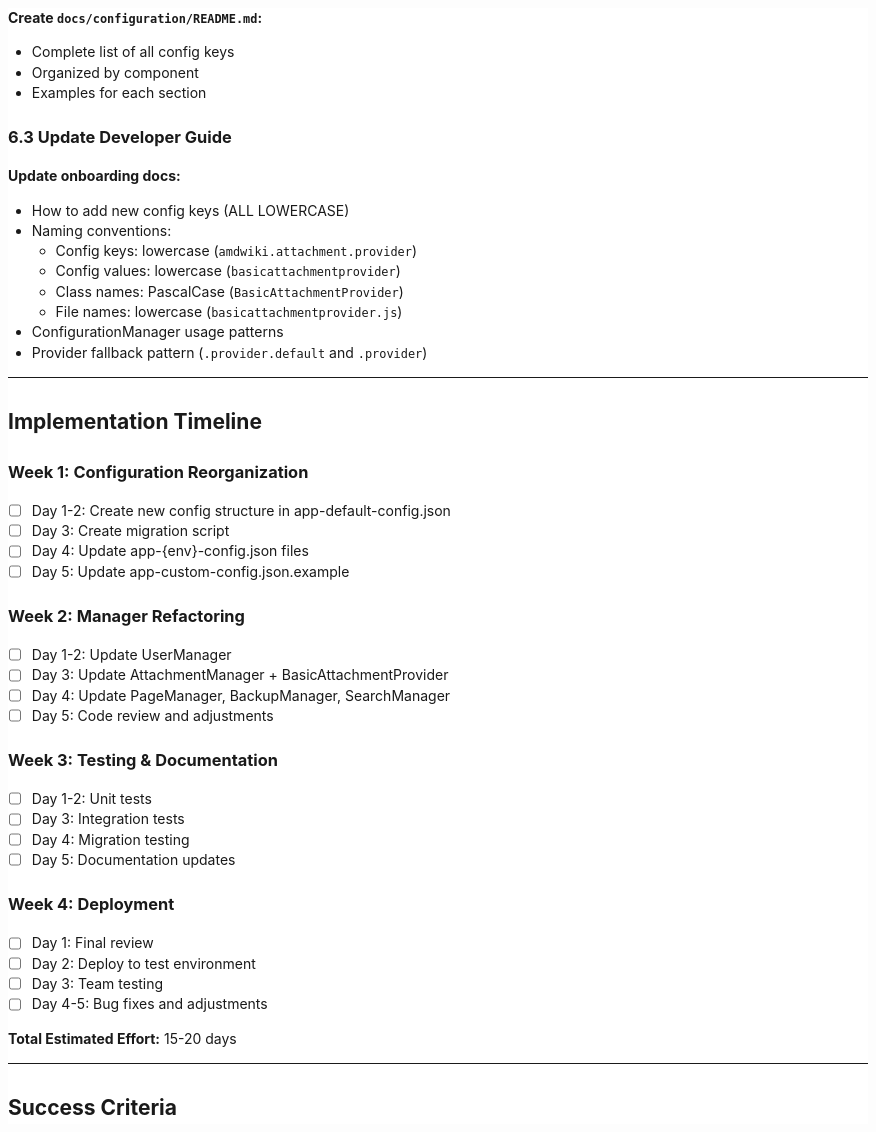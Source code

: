 **Create `docs/configuration/README.md`:**
- Complete list of all config keys
- Organized by component
- Examples for each section

### 6.3 Update Developer Guide

**Update onboarding docs:**
- How to add new config keys (ALL LOWERCASE)
- Naming conventions:
  - Config keys: lowercase (`amdwiki.attachment.provider`)
  - Config values: lowercase (`basicattachmentprovider`)
  - Class names: PascalCase (`BasicAttachmentProvider`)
  - File names: lowercase (`basicattachmentprovider.js`)
- ConfigurationManager usage patterns
- Provider fallback pattern (`.provider.default` and `.provider`)

---

## Implementation Timeline

### Week 1: Configuration Reorganization
- [ ] Day 1-2: Create new config structure in app-default-config.json
- [ ] Day 3: Create migration script
- [ ] Day 4: Update app-{env}-config.json files
- [ ] Day 5: Update app-custom-config.json.example

### Week 2: Manager Refactoring
- [ ] Day 1-2: Update UserManager
- [ ] Day 3: Update AttachmentManager + BasicAttachmentProvider
- [ ] Day 4: Update PageManager, BackupManager, SearchManager
- [ ] Day 5: Code review and adjustments

### Week 3: Testing & Documentation
- [ ] Day 1-2: Unit tests
- [ ] Day 3: Integration tests
- [ ] Day 4: Migration testing
- [ ] Day 5: Documentation updates

### Week 4: Deployment
- [ ] Day 1: Final review
- [ ] Day 2: Deploy to test environment
- [ ] Day 3: Team testing
- [ ] Day 4-5: Bug fixes and adjustments

**Total Estimated Effort:** 15-20 days

---

## Success Criteria
